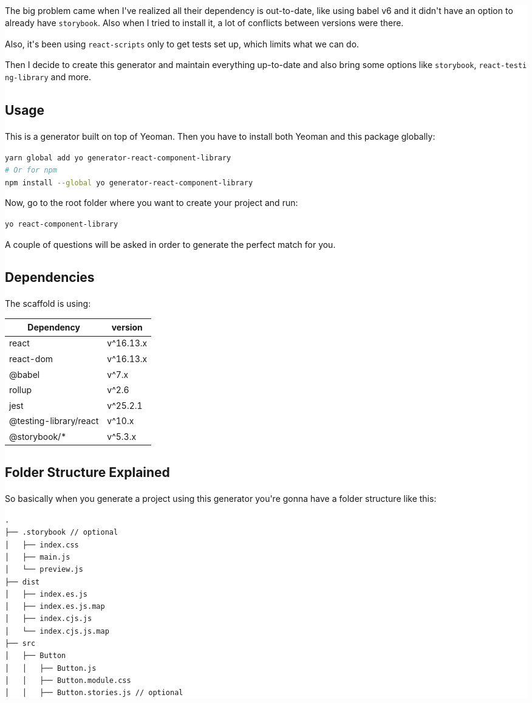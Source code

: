 The big problem came when I've realized all their dependency is out-to-date, like using babel v6 and it didn't have an option to already have `storybook`.
Also when I tried to install it, a lot of conflicts between versions were there.

Also, it's been using `react-scripts` only to get tests set up, which limits what we can do.

Then I decide to create this generator and maintain everything up-to-date and also bring some options like `storybook`, `react-testing-library` and more.

## Usage

This is a generator built on top of Yeoman. Then you have to install both Yeoman and this package globally:

```bash
yarn global add yo generator-react-component-library
# Or for npm
npm install --global yo generator-react-component-library
```

Now, go to the root folder where you want to create your project and run:

```
yo react-component-library
```

A couple of questions will be asked in order to generate the perfect match for you.

## Dependencies

The scaffold is using:

| Dependency             | version   |
| ---------------------- | --------- |
| react                  | v^16.13.x |
| react-dom              | v^16.13.x |
| @babel                 | v^7.x     |
| rollup                 | v^2.6     |
| jest                   | v^25.2.1  |
| @testing-library/react | v^10.x    |
| @storybook/\*          | v^5.3.x   |

## Folder Structure Explained

So basically when you generate a project using this generator you're gonna have a folder structure like this:

```
.
├── .storybook // optional
│   ├── index.css
│   ├── main.js
│   └── preview.js
├── dist
│   ├── index.es.js
│   ├── index.es.js.map
│   ├── index.cjs.js
│   └── index.cjs.js.map
├── src
│   ├── Button
│   │   ├── Button.js
│   │   ├── Button.module.css
│   │   ├── Button.stories.js // optional
```